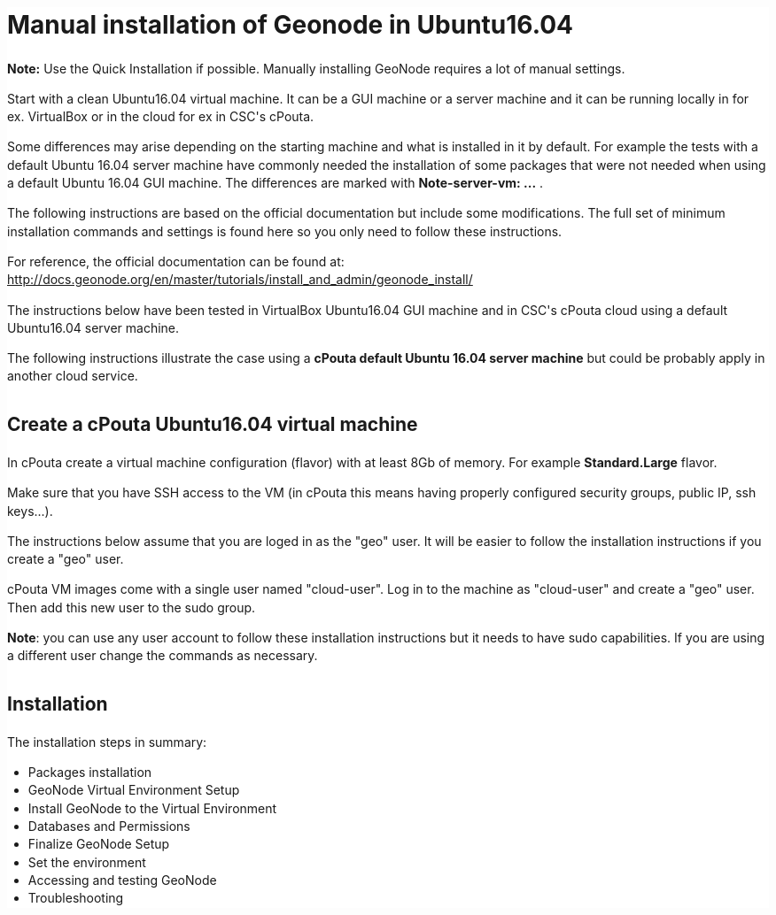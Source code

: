 # Manual installation of Geonode in Ubuntu16.04
**Note:** Use the Quick Installation if possible. Manually installing GeoNode requires a lot of manual settings. 

Start with a clean Ubuntu16.04 virtual machine. It can be a GUI machine or a server machine and it can be running locally in for ex. VirtualBox or in the cloud for ex in CSC's cPouta.

Some differences may arise depending on the starting machine and what is installed in it by default. For example the tests with a default Ubuntu 16.04 server machine have commonly needed the installation of some packages that were not needed when using a default Ubuntu 16.04 GUI machine. The differences are marked with **Note-server-vm: ...** .

The following instructions are based on the official documentation but include some modifications. The full set of minimum installation commands and settings is found here so you only need to follow these instructions.

For reference, the official documentation can be found at:
http://docs.geonode.org/en/master/tutorials/install_and_admin/geonode_install/

The instructions below have been tested in VirtualBox Ubuntu16.04 GUI machine and in CSC's cPouta cloud using a default Ubuntu16.04 server machine.

The following instructions illustrate the case using a **cPouta default Ubuntu 16.04 server machine** but could be probably apply in another cloud service.

## Create a cPouta Ubuntu16.04 virtual machine

In cPouta create a virtual machine configuration (flavor) with at least 8Gb of memory. For example **Standard.Large** flavor.

Make sure that you have SSH access to the VM (in cPouta this means having properly configured security groups, public IP, ssh keys...).

The instructions below assume that you are loged in as the "geo" user. It will be easier to follow the installation instructions if you create a "geo" user.

cPouta VM images come with a single user named "cloud-user". Log in to the machine as "cloud-user" and create a "geo" user. Then add this new user to the sudo group.

**Note**: you can use any user account to follow these installation instructions but it needs to have sudo capabilities. If you are using a different user change the commands as necessary.

## Installation
The installation steps in summary:
- Packages installation
- GeoNode Virtual Environment Setup
- Install GeoNode to the Virtual Environment
- Databases and Permissions
- Finalize GeoNode Setup
- Set the environment
- Accessing and testing GeoNode
- Troubleshooting

